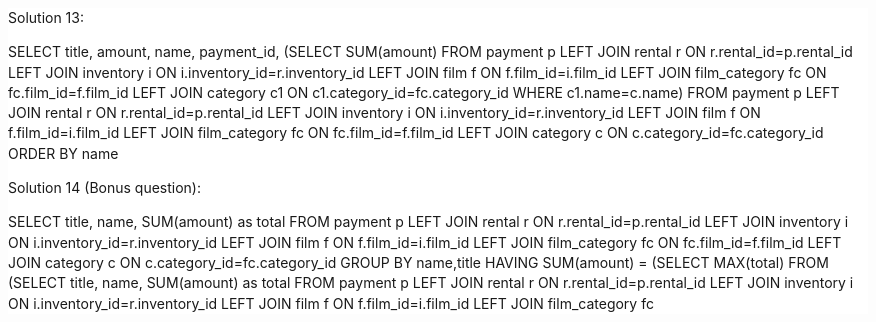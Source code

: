 
Solution 13:

SELECT
title,
amount,
name,
payment_id,
(SELECT SUM(amount) FROM payment p
LEFT JOIN rental r
ON r.rental_id=p.rental_id
LEFT JOIN inventory i
ON i.inventory_id=r.inventory_id
LEFT JOIN film f
ON f.film_id=i.film_id
LEFT JOIN film_category fc
ON fc.film_id=f.film_id
LEFT JOIN category c1
ON c1.category_id=fc.category_id
WHERE c1.name=c.name)
FROM payment p
LEFT JOIN rental r
ON r.rental_id=p.rental_id
LEFT JOIN inventory i
ON i.inventory_id=r.inventory_id
LEFT JOIN film f
ON f.film_id=i.film_id
LEFT JOIN film_category fc
ON fc.film_id=f.film_id
LEFT JOIN category c
ON c.category_id=fc.category_id
ORDER BY name


Solution 14 (Bonus question):

SELECT
title,
name,
SUM(amount) as total
FROM payment p
LEFT JOIN rental r
ON r.rental_id=p.rental_id
LEFT JOIN inventory i
ON i.inventory_id=r.inventory_id
LEFT JOIN film f
ON f.film_id=i.film_id
LEFT JOIN film_category fc
ON fc.film_id=f.film_id
LEFT JOIN category c
ON c.category_id=fc.category_id
GROUP BY name,title
HAVING SUM(amount) =     (SELECT MAX(total)
			  FROM 
                                (SELECT
			          title,
                                  name,
			          SUM(amount) as total
			          FROM payment p
			          LEFT JOIN rental r
			          ON r.rental_id=p.rental_id
			          LEFT JOIN inventory i
			          ON i.inventory_id=r.inventory_id
				  LEFT JOIN film f
				  ON f.film_id=i.film_id
				  LEFT JOIN film_category fc